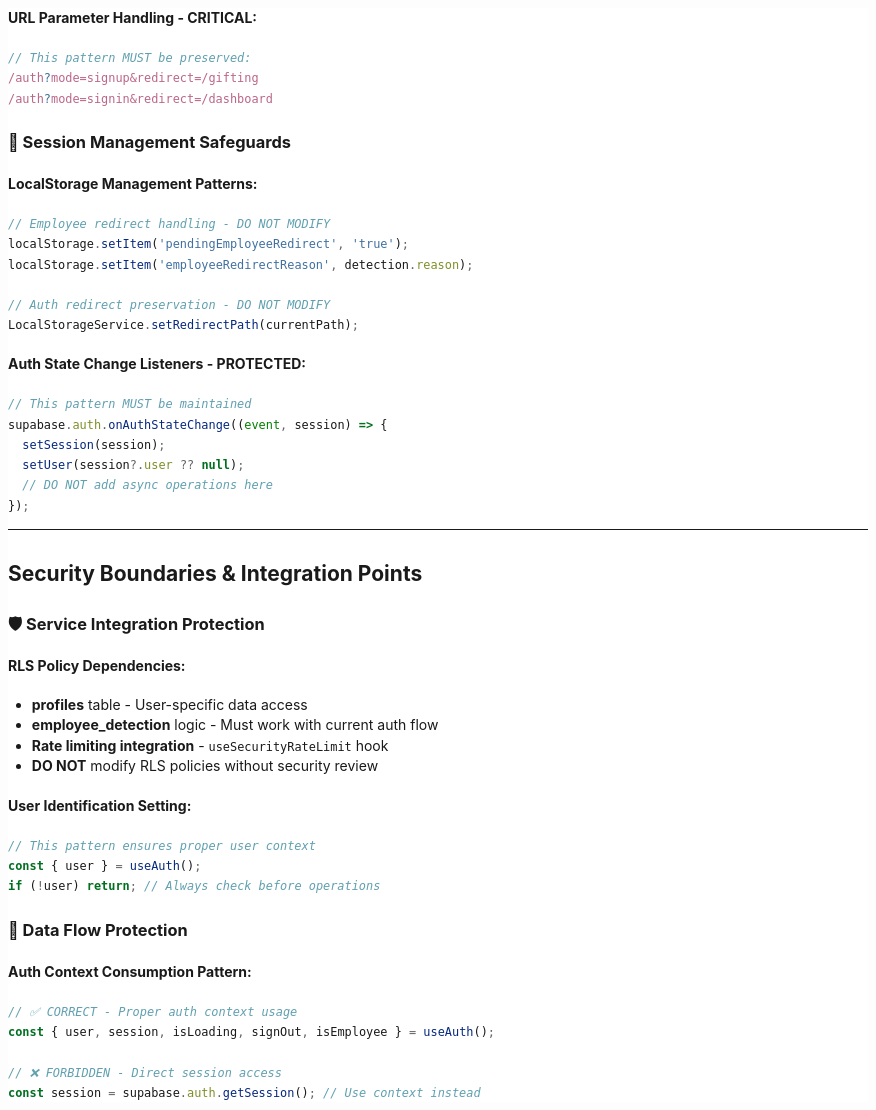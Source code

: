 #### URL Parameter Handling - CRITICAL:
```typescript
// This pattern MUST be preserved:
/auth?mode=signup&redirect=/gifting
/auth?mode=signin&redirect=/dashboard
```

### 🔄 Session Management Safeguards

#### LocalStorage Management Patterns:
```typescript
// Employee redirect handling - DO NOT MODIFY
localStorage.setItem('pendingEmployeeRedirect', 'true');
localStorage.setItem('employeeRedirectReason', detection.reason);

// Auth redirect preservation - DO NOT MODIFY  
LocalStorageService.setRedirectPath(currentPath);
```

#### Auth State Change Listeners - PROTECTED:
```typescript
// This pattern MUST be maintained
supabase.auth.onAuthStateChange((event, session) => {
  setSession(session);
  setUser(session?.user ?? null);
  // DO NOT add async operations here
});
```

---

## Security Boundaries & Integration Points

### 🛡️ Service Integration Protection

#### RLS Policy Dependencies:
- **profiles** table - User-specific data access
- **employee_detection** logic - Must work with current auth flow
- **Rate limiting integration** - `useSecurityRateLimit` hook
- **DO NOT** modify RLS policies without security review

#### User Identification Setting:
```typescript
// This pattern ensures proper user context
const { user } = useAuth();
if (!user) return; // Always check before operations
```

### 🔗 Data Flow Protection

#### Auth Context Consumption Pattern:
```typescript
// ✅ CORRECT - Proper auth context usage
const { user, session, isLoading, signOut, isEmployee } = useAuth();

// ❌ FORBIDDEN - Direct session access
const session = supabase.auth.getSession(); // Use context instead
```
